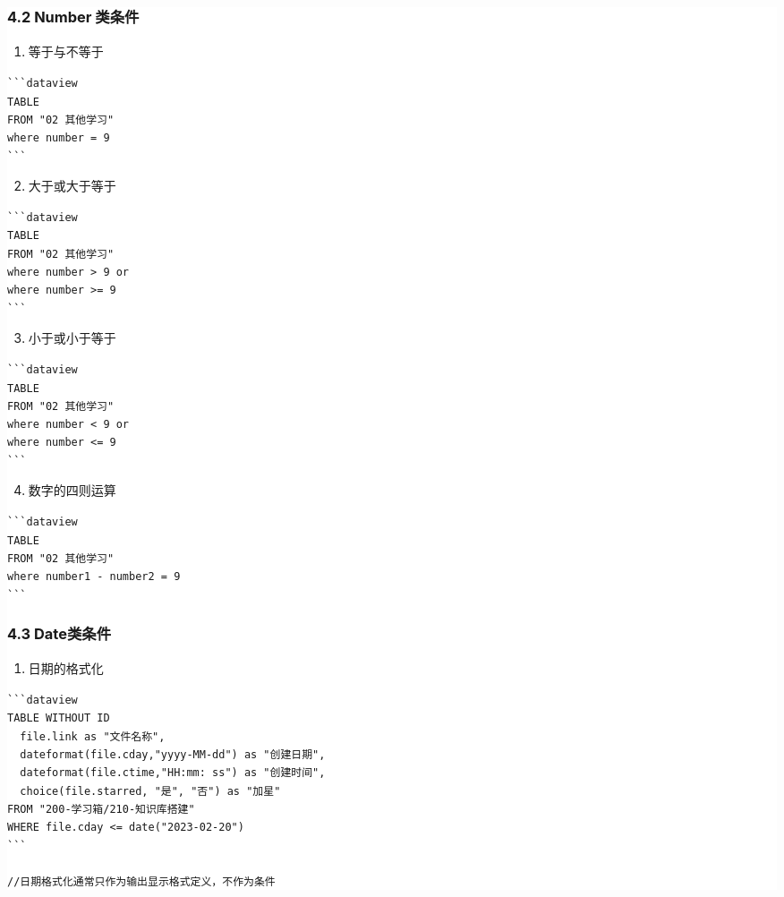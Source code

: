 ### 4.2 Number 类条件

1. 等于与不等于

````text
```dataview
TABLE
FROM "02 其他学习"
where number = 9
```
````

2. 大于或大于等于

````text
```dataview
TABLE
FROM "02 其他学习"
where number > 9 or 
where number >= 9
```
````

3. 小于或小于等于

````text
```dataview
TABLE
FROM "02 其他学习"
where number < 9 or 
where number <= 9
```
````

4. 数字的四则运算

````text
```dataview
TABLE
FROM "02 其他学习"
where number1 - number2 = 9 
```
````

### 4.3 Date类条件

1. 日期的格式化

````text
```dataview
TABLE WITHOUT ID
  file.link as "文件名称",
  dateformat(file.cday,"yyyy-MM-dd") as "创建日期",
  dateformat(file.ctime,"HH:mm: ss") as "创建时间",
  choice(file.starred, "是", "否") as "加星"
FROM "200-学习箱/210-知识库搭建"
WHERE file.cday <= date("2023-02-20")
```

//日期格式化通常只作为输出显示格式定义，不作为条件
````
